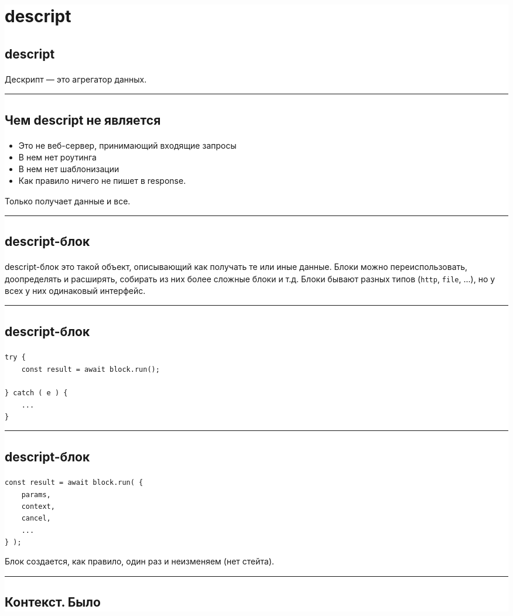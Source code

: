 # descript

## descript

Дескрипт — это агрегатор данных.

---

## Чем descript не является

  * Это не веб-сервер, принимающий входящие запросы
  * В нем нет роутинга
  * В нем нет шаблонизации
  * Как правило ничего не пишет в response.

Только получает данные и все.

---

## descript-блок

descript-блок это такой объект, описывающий как получать те или иные данные.
Блоки можно переиспользовать, доопределять и расширять, собирать из них более сложные блоки и т.д.
Блоки бывают разных типов (`http`, `file`, ...), но у всех у них одинаковый интерфейс.

---

## descript-блок

    try {
        const result = await block.run();

    } catch ( e ) {
        ...
    }

---

## descript-блок

    const result = await block.run( {
        params,
        context,
        cancel,
        ...
    } );

Блок создается, как правило, один раз и неизменяем (нет стейта).

---

## Контекст. Было
